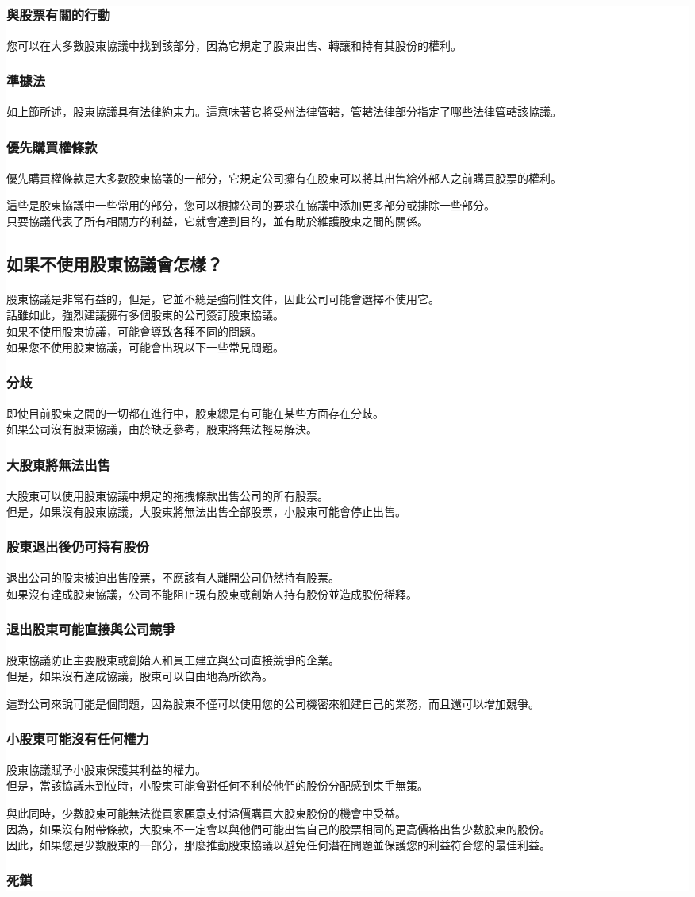 ### 與股票有關的行動

您可以在大多數股東協議中找到該部分，因為它規定了股東出售、轉讓和持有其股份的權利。

### 準據法

如上節所述，股東協議具有法律約束力。這意味著它將受州法律管轄，管轄法律部分指定了哪些法律管轄該協議。

### 優先購買權條款

優先購買權條款是大多數股東協議的一部分，它規定公司擁有在股東可以將其出售給外部人之前購買股票的權利。

這些是股東協議中一些常用的部分，您可以根據公司的要求在協議中添加更多部分或排除一些部分。  
只要協議代表了所有相關方的利益，它就會達到目的，並有助於維護股東之間的關係。 

## 如果不使用股東協議會怎樣？

股東協議是非常有益的，但是，它並不總是強制性文件，因此公司可能會選擇不使用它。  
話雖如此，強烈建議擁有多個股東的公司簽訂股東協議。  
如果不使用股東協議，可能會導致各種不同的問題。  
如果您不使用股東協議，可能會出現以下一些常見問題。

### 分歧

即使目前股東之間的一切都在進行中，股東總是有可能在某些方面存在分歧。  
如果公司沒有股東協議，由於缺乏參考，股東將無法輕易解決。

### 大股東將無法出售

大股東可以使用股東協議中規定的拖拽條款出售公司的所有股票。  
但是，如果沒有股東協議，大股東將無法出售全部股票，小股東可能會停止出售。

### 股東退出後仍可持有股份

退出公司的股東被迫出售股票，不應該有人離開公司仍然持有股票。  
如果沒有達成股東協議，公司不能阻止現有股東或創始人持有股份並造成股份稀釋。

### 退出股東可能直接與公司競爭

股東協議防止主要股東或創始人和員工建立與公司直接競爭的企業。  
但是，如果沒有達成協議，股東可以自由地為所欲為。

這對公司來說可能是個問題，因為股東不僅可以使用您的公司機密來組建自己的業務，而且還可以增加競爭。

### 小股東可能沒有任何權力

股東協議賦予小股東保護其利益的權力。  
但是，當該協議未到位時，小股東可能會對任何不利於他們的股份分配感到束手無策。

與此同時，少數股東可能無法從買家願意支付溢價購買大股東股份的機會中受益。  
因為，如果沒有附帶條款，大股東不一定會以與他們可能出售自己的股票相同的更高價格出售少數股東的股份。  
因此，如果您是少數股東的一部分，那麼推動股東協議以避免任何潛在問題並保護您的利益符合您的最佳利益。

### 死鎖
